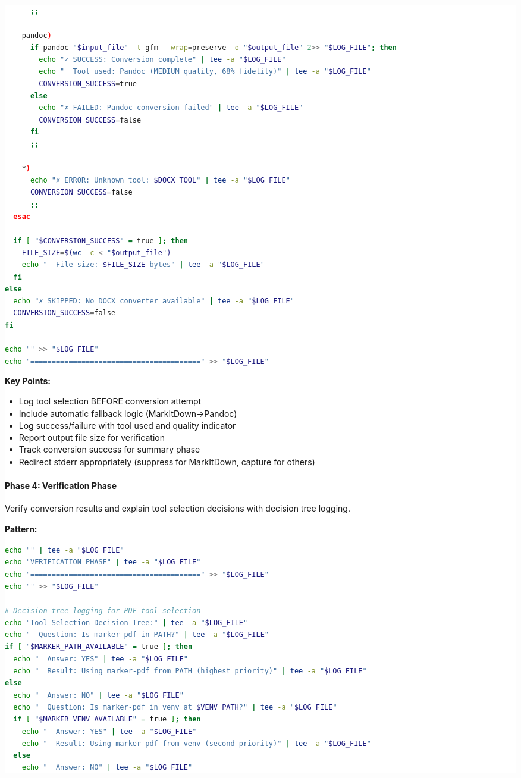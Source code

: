 ```bash
      ;;

    pandoc)
      if pandoc "$input_file" -t gfm --wrap=preserve -o "$output_file" 2>> "$LOG_FILE"; then
        echo "✓ SUCCESS: Conversion complete" | tee -a "$LOG_FILE"
        echo "  Tool used: Pandoc (MEDIUM quality, 68% fidelity)" | tee -a "$LOG_FILE"
        CONVERSION_SUCCESS=true
      else
        echo "✗ FAILED: Pandoc conversion failed" | tee -a "$LOG_FILE"
        CONVERSION_SUCCESS=false
      fi
      ;;

    *)
      echo "✗ ERROR: Unknown tool: $DOCX_TOOL" | tee -a "$LOG_FILE"
      CONVERSION_SUCCESS=false
      ;;
  esac

  if [ "$CONVERSION_SUCCESS" = true ]; then
    FILE_SIZE=$(wc -c < "$output_file")
    echo "  File size: $FILE_SIZE bytes" | tee -a "$LOG_FILE"
  fi
else
  echo "✗ SKIPPED: No DOCX converter available" | tee -a "$LOG_FILE"
  CONVERSION_SUCCESS=false
fi

echo "" >> "$LOG_FILE"
echo "========================================" >> "$LOG_FILE"
```

**Key Points:**
- Log tool selection BEFORE conversion attempt
- Include automatic fallback logic (MarkItDown→Pandoc)
- Log success/failure with tool used and quality indicator
- Report output file size for verification
- Track conversion success for summary phase
- Redirect stderr appropriately (suppress for MarkItDown, capture for others)

#### Phase 4: Verification Phase

Verify conversion results and explain tool selection decisions with decision tree logging.

**Pattern:**
```bash
echo "" | tee -a "$LOG_FILE"
echo "VERIFICATION PHASE" | tee -a "$LOG_FILE"
echo "========================================" >> "$LOG_FILE"
echo "" >> "$LOG_FILE"

# Decision tree logging for PDF tool selection
echo "Tool Selection Decision Tree:" | tee -a "$LOG_FILE"
echo "  Question: Is marker-pdf in PATH?" | tee -a "$LOG_FILE"
if [ "$MARKER_PATH_AVAILABLE" = true ]; then
  echo "  Answer: YES" | tee -a "$LOG_FILE"
  echo "  Result: Using marker-pdf from PATH (highest priority)" | tee -a "$LOG_FILE"
else
  echo "  Answer: NO" | tee -a "$LOG_FILE"
  echo "  Question: Is marker-pdf in venv at $VENV_PATH?" | tee -a "$LOG_FILE"
  if [ "$MARKER_VENV_AVAILABLE" = true ]; then
    echo "  Answer: YES" | tee -a "$LOG_FILE"
    echo "  Result: Using marker-pdf from venv (second priority)" | tee -a "$LOG_FILE"
  else
    echo "  Answer: NO" | tee -a "$LOG_FILE"
```